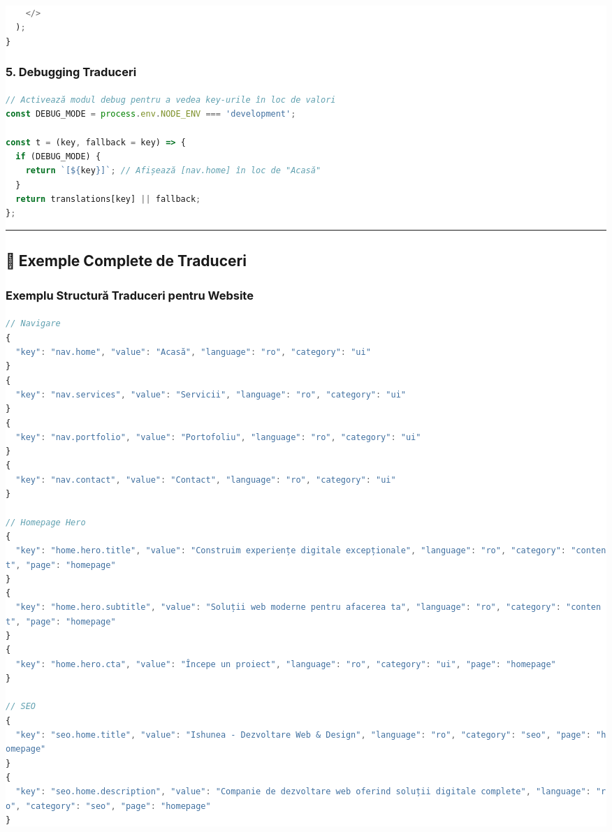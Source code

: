 ```jsx
    </>
  );
}
```

### 5. Debugging Traduceri

```javascript
// Activează modul debug pentru a vedea key-urile în loc de valori
const DEBUG_MODE = process.env.NODE_ENV === 'development';

const t = (key, fallback = key) => {
  if (DEBUG_MODE) {
    return `[${key}]`; // Afișează [nav.home] în loc de "Acasă"
  }
  return translations[key] || fallback;
};
```

---

## 📝 Exemple Complete de Traduceri

### Exemplu Structură Traduceri pentru Website

```javascript
// Navigare
{
  "key": "nav.home", "value": "Acasă", "language": "ro", "category": "ui"
}
{
  "key": "nav.services", "value": "Servicii", "language": "ro", "category": "ui"
}
{
  "key": "nav.portfolio", "value": "Portofoliu", "language": "ro", "category": "ui"
}
{
  "key": "nav.contact", "value": "Contact", "language": "ro", "category": "ui"
}

// Homepage Hero
{
  "key": "home.hero.title", "value": "Construim experiențe digitale excepționale", "language": "ro", "category": "content", "page": "homepage"
}
{
  "key": "home.hero.subtitle", "value": "Soluții web moderne pentru afacerea ta", "language": "ro", "category": "content", "page": "homepage"
}
{
  "key": "home.hero.cta", "value": "Începe un proiect", "language": "ro", "category": "ui", "page": "homepage"
}

// SEO
{
  "key": "seo.home.title", "value": "Ishunea - Dezvoltare Web & Design", "language": "ro", "category": "seo", "page": "homepage"
}
{
  "key": "seo.home.description", "value": "Companie de dezvoltare web oferind soluții digitale complete", "language": "ro", "category": "seo", "page": "homepage"
}

```